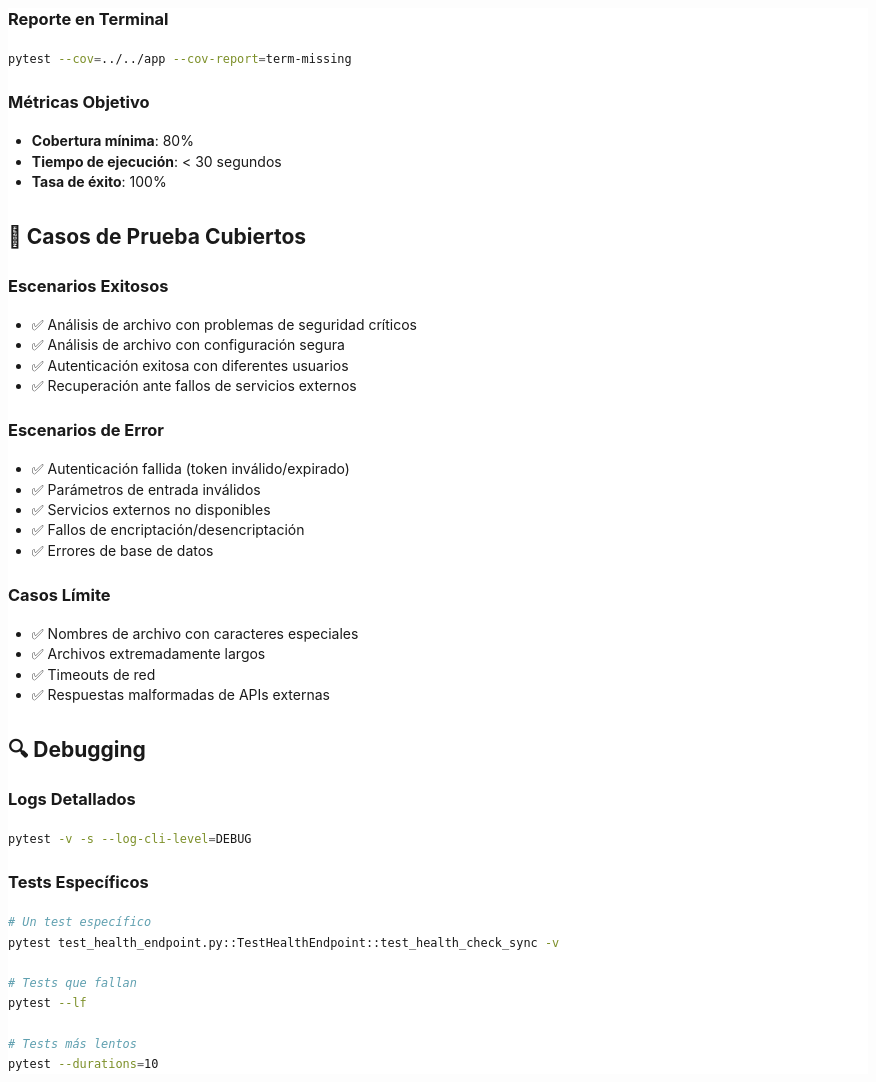 ### Reporte en Terminal
```bash
pytest --cov=../../app --cov-report=term-missing
```

### Métricas Objetivo
- **Cobertura mínima**: 80%
- **Tiempo de ejecución**: < 30 segundos
- **Tasa de éxito**: 100%

## 🧪 Casos de Prueba Cubiertos

### Escenarios Exitosos
- ✅ Análisis de archivo con problemas de seguridad críticos
- ✅ Análisis de archivo con configuración segura
- ✅ Autenticación exitosa con diferentes usuarios
- ✅ Recuperación ante fallos de servicios externos

### Escenarios de Error
- ✅ Autenticación fallida (token inválido/expirado)
- ✅ Parámetros de entrada inválidos
- ✅ Servicios externos no disponibles
- ✅ Fallos de encriptación/desencriptación
- ✅ Errores de base de datos

### Casos Límite
- ✅ Nombres de archivo con caracteres especiales
- ✅ Archivos extremadamente largos
- ✅ Timeouts de red
- ✅ Respuestas malformadas de APIs externas

## 🔍 Debugging

### Logs Detallados
```bash
pytest -v -s --log-cli-level=DEBUG
```

### Tests Específicos
```bash
# Un test específico
pytest test_health_endpoint.py::TestHealthEndpoint::test_health_check_sync -v

# Tests que fallan
pytest --lf

# Tests más lentos
pytest --durations=10
```
